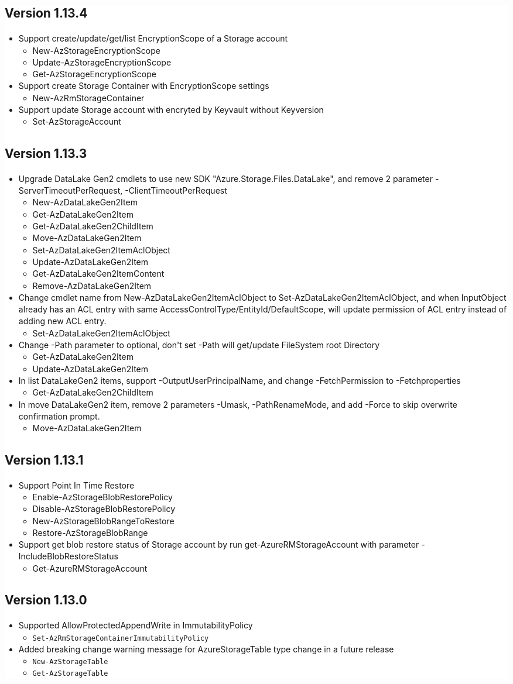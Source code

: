 ## Version 1.13.4
* Support create/update/get/list EncryptionScope of a Storage account
    -  New-AzStorageEncryptionScope
    -  Update-AzStorageEncryptionScope
    -  Get-AzStorageEncryptionScope
* Support create Storage Container with EncryptionScope settings
    -  New-AzRmStorageContainer
* Support update Storage account with encryted by Keyvault without Keyversion
    -  Set-AzStorageAccount

## Version 1.13.3
* Upgrade DataLake Gen2 cmdlets to use new SDK "Azure.Storage.Files.DataLake", and remove 2 parameter -ServerTimeoutPerRequest, -ClientTimeoutPerRequest
    -  New-AzDataLakeGen2Item
    -  Get-AzDataLakeGen2Item
    -  Get-AzDataLakeGen2ChildItem
    -  Move-AzDataLakeGen2Item
    -  Set-AzDataLakeGen2ItemAclObject
    -  Update-AzDataLakeGen2Item
    -  Get-AzDataLakeGen2ItemContent
    -  Remove-AzDataLakeGen2Item
* Change cmdlet name from New-AzDataLakeGen2ItemAclObject to Set-AzDataLakeGen2ItemAclObject, and when InputObject already has an ACL entry with same AccessControlType/EntityId/DefaultScope, will update permission of ACL entry instead of adding new ACL entry.
    -  Set-AzDataLakeGen2ItemAclObject
* Change -Path parameter to optional, don't set -Path will get/update FileSystem root Directory
    -  Get-AzDataLakeGen2Item
    -  Update-AzDataLakeGen2Item
* In list DataLakeGen2 items, support -OutputUserPrincipalName, and change -FetchPermission to -Fetchproperties
    -  Get-AzDataLakeGen2ChildItem
* In move DataLakeGen2 item, remove 2 parameters -Umask, -PathRenameMode, and add -Force to skip overwrite confirmation prompt.
    -  Move-AzDataLakeGen2Item


## Version 1.13.1
* Support Point In Time Restore
    - Enable-AzStorageBlobRestorePolicy
    - Disable-AzStorageBlobRestorePolicy
    - New-AzStorageBlobRangeToRestore
    - Restore-AzStorageBlobRange
* Support get blob restore status of Storage account by run get-AzureRMStorageAccount with parameter -IncludeBlobRestoreStatus 
    - Get-AzureRMStorageAccount

## Version 1.13.0
* Supported AllowProtectedAppendWrite in ImmutabilityPolicy
    - `Set-AzRmStorageContainerImmutabilityPolicy`
* Added breaking change warning message for AzureStorageTable type change in a future release
    - `New-AzStorageTable`
    - `Get-AzStorageTable`
